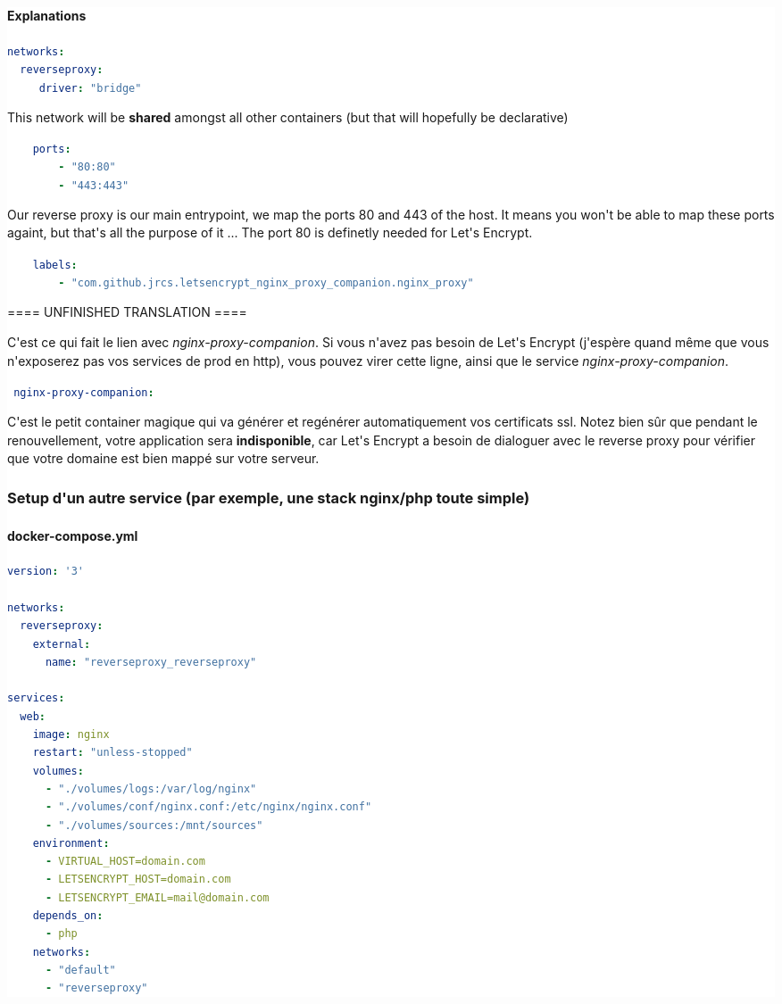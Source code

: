 #### Explanations
```yaml
networks:
  reverseproxy:
     driver: "bridge"
```
This network will be **shared** amongst all other containers (but that will hopefully be declarative)

```yaml
    ports:
        - "80:80"
        - "443:443"
```
Our reverse proxy is our main entrypoint, we map the ports 80 and 443 of the host. It means you won't be able to map these ports againt, but that's all the purpose of it ...
The port 80 is definetly needed for Let's Encrypt.

```yaml
    labels:
        - "com.github.jrcs.letsencrypt_nginx_proxy_companion.nginx_proxy"
```

==== UNFINISHED TRANSLATION ====

C'est ce qui fait le lien avec *nginx-proxy-companion*. Si vous n'avez pas besoin de Let's Encrypt (j'espère quand même que vous n'exposerez pas vos services de prod en http), vous pouvez virer cette ligne, ainsi que le service *nginx-proxy-companion*.

```yaml
 nginx-proxy-companion:
```
C'est le petit container magique qui va générer et regénérer automatiquement vos certificats ssl. Notez bien sûr que pendant le renouvellement, votre application sera **indisponible**, car Let's Encrypt a besoin de dialoguer avec le reverse proxy pour vérifier que votre domaine est bien mappé sur votre serveur.

### Setup d'un autre service (par exemple, une stack nginx/php toute simple)

#### docker-compose.yml

```yaml .line-numbers
version: '3'

networks:
  reverseproxy:
    external:
      name: "reverseproxy_reverseproxy"

services:
  web:
    image: nginx
    restart: "unless-stopped"
    volumes:
      - "./volumes/logs:/var/log/nginx"
      - "./volumes/conf/nginx.conf:/etc/nginx/nginx.conf"
      - "./volumes/sources:/mnt/sources"
    environment:
      - VIRTUAL_HOST=domain.com
      - LETSENCRYPT_HOST=domain.com
      - LETSENCRYPT_EMAIL=mail@domain.com
    depends_on:
      - php
    networks:
      - "default"
      - "reverseproxy"
```